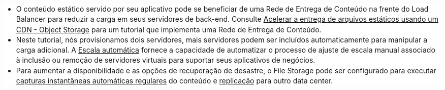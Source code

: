 - O conteúdo estático servido por seu aplicativo pode se beneficiar de uma Rede de Entrega de Conteúdo na frente do Load Balancer para reduzir a carga em seus servidores de back-end. Consulte [Acelerar a entrega de arquivos estáticos usando um CDN - Object Storage](https://{DomainName}/docs/tutorials?topic=solution-tutorials-static-files-cdn#static-files-cdn) para um tutorial que implementa uma Rede de Entrega de Conteúdo.
- Neste tutorial, nós provisionamos dois servidores, mais servidores podem ser incluídos automaticamente para manipular a carga adicional. A [Escala automática](https://{DomainName}/docs/infrastructure/SLautoscale?topic=slautoscale-about-auto-scale#about-auto-scale) fornece a capacidade de automatizar o processo de ajuste de escala manual associado à inclusão ou remoção de servidores virtuais para suportar seus aplicativos de negócios.
- Para aumentar a disponibilidade e as opções de recuperação de desastre, o File Storage pode ser configurado para executar [capturas instantâneas automáticas regulares](https://{DomainName}/docs/infrastructure/FileStorage?topic=FileStorage-snapshots#working-with-snapshots) do conteúdo e [replicação](https://{DomainName}/docs/infrastructure/FileStorage?topic=FileStorage-replication#working-with-replication) para outro data center.
